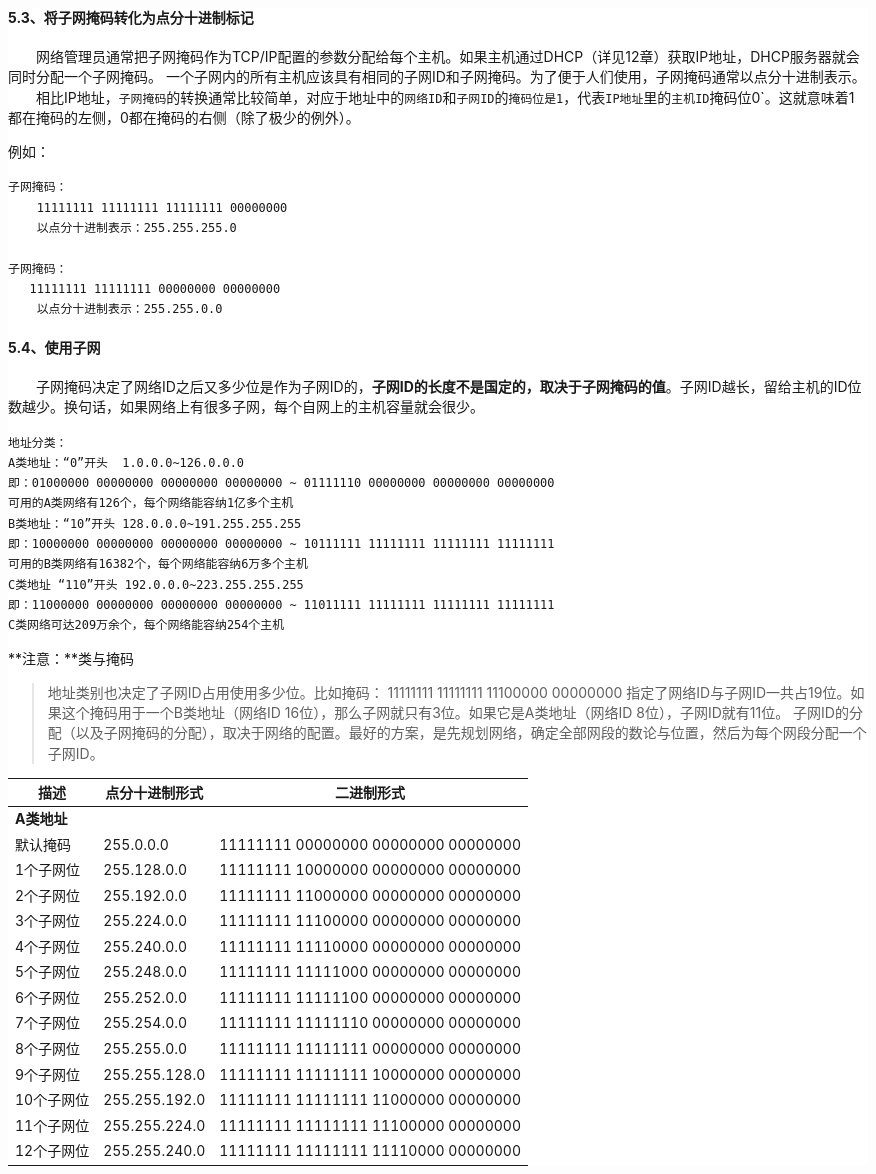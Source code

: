#### **5.3、将子网掩码转化为点分十进制标记**
&emsp;&emsp;网络管理员通常把子网掩码作为TCP/IP配置的参数分配给每个主机。如果主机通过DHCP（详见12章）获取IP地址，DHCP服务器就会同时分配一个子网掩码。
一个子网内的所有主机应该具有相同的子网ID和子网掩码。为了便于人们使用，子网掩码通常以点分十进制表示。
&emsp;&emsp;相比IP地址，`子网掩码`的转换通常比较简单，对应于地址中的`网络ID`和`子网ID`的`掩码位是1`，代表`IP地址`里的`主机ID`掩码位0`。这就意味着1都在掩码的左侧，0都在掩码的右侧（除了极少的例外）。

例如：
```
子网掩码：
    11111111 11111111 11111111 00000000
    以点分十进制表示：255.255.255.0

子网掩码：
   11111111 11111111 00000000 00000000
    以点分十进制表示：255.255.0.0
```
#### **5.4、使用子网**
&emsp;&emsp;子网掩码决定了网络ID之后又多少位是作为子网ID的，**子网ID的长度不是国定的，取决于子网掩码的值**。子网ID越长，留给主机的ID位数越少。换句话，如果网络上有很多子网，每个自网上的主机容量就会很少。
```
地址分类：
A类地址：“0”开头  1.0.0.0~126.0.0.0
即：01000000 00000000 00000000 00000000 ~ 01111110 00000000 00000000 00000000
可用的A类网络有126个，每个网络能容纳1亿多个主机
B类地址：“10”开头 128.0.0.0~191.255.255.255
即：10000000 00000000 00000000 00000000 ~ 10111111 11111111 11111111 11111111
可用的B类网络有16382个，每个网络能容纳6万多个主机
C类地址 “110”开头 192.0.0.0~223.255.255.255
即：11000000 00000000 00000000 00000000 ~ 11011111 11111111 11111111 11111111
C类网络可达209万余个，每个网络能容纳254个主机
```

**注意：**类与掩码
> 地址类别也决定了子网ID占用使用多少位。比如掩码：
11111111 11111111 11100000 00000000
指定了网络ID与子网ID一共占19位。如果这个掩码用于一个B类地址（网络ID 16位），那么子网就只有3位。如果它是A类地址（网络ID 8位），子网ID就有11位。
子网ID的分配（以及子网掩码的分配），取决于网络的配置。最好的方案，是先规划网络，确定全部网段的数论与位置，然后为每个网段分配一个子网ID。

|描述|点分十进制形式|二进制形式|
|------|---------------------|---------------|
|**A类地址**|
|默认掩码|255.0.0.0|11111111 00000000 00000000 00000000|
|1个子网位|255.128.0.0|11111111 10000000 00000000 00000000|
|2个子网位|255.192.0.0|11111111 11000000 00000000 00000000|
|3个子网位|255.224.0.0|11111111 11100000 00000000 00000000|
|4个子网位|255.240.0.0|11111111 11110000 00000000 00000000|
|5个子网位|255.248.0.0|11111111 11111000 00000000 00000000|
|6个子网位|255.252.0.0|11111111 11111100 00000000 00000000|
|7个子网位|255.254.0.0|11111111 11111110 00000000 00000000|
|8个子网位|255.255.0.0|11111111 11111111 00000000 00000000|
|9个子网位|255.255.128.0|11111111 11111111 10000000 00000000|
|10个子网位|255.255.192.0|11111111 11111111 11000000 00000000|
|11个子网位|255.255.224.0|11111111 11111111  11100000 00000000|
|12个子网位|255.255.240.0|11111111 11111111 11110000 00000000|